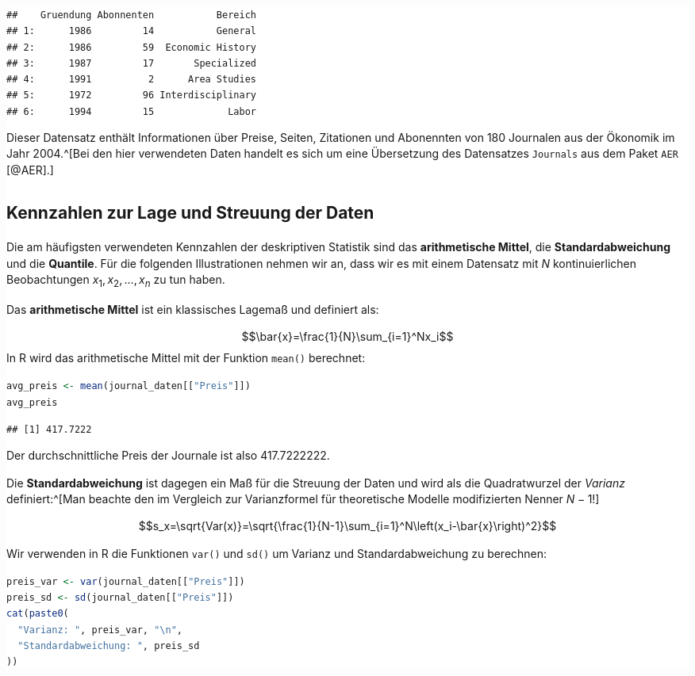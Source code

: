 ```
##    Gruendung Abonnenten           Bereich
## 1:      1986         14           General
## 2:      1986         59  Economic History
## 3:      1987         17       Specialized
## 4:      1991          2      Area Studies
## 5:      1972         96 Interdisciplinary
## 6:      1994         15             Labor
```

Dieser Datensatz enthält Informationen über Preise, Seiten, Zitationen und
Abonennten von 180 Journalen aus der Ökonomik im Jahr 2004.^[Bei den hier 
verwendeten Daten handelt es sich um eine Übersetzung des Datensatzes `Journals`
aus dem Paket `AER` [@AER].] 

## Kennzahlen zur Lage und Streuung der Daten

Die am häufigsten verwendeten Kennzahlen der deskriptiven Statistik sind
das **arithmetische Mittel**, die **Standardabweichung** und die **Quantile**.
Für die folgenden Illustrationen nehmen wir an, dass wir es mit einem Datensatz
mit $N$ kontinuierlichen Beobachtungen $x_1, x_2, ..., x_n$ zu tun haben.

Das **arithmetische Mittel** ist ein klassisches Lagemaß und definiert als:

$$\bar{x}=\frac{1}{N}\sum_{i=1}^Nx_i$$
In R wird das arithmetische Mittel mit der Funktion `mean()` berechnet:


```r
avg_preis <- mean(journal_daten[["Preis"]])
avg_preis
```

```
## [1] 417.7222
```

Der durchschnittliche Preis der Journale ist also 417.7222222.

Die **Standardabweichung** ist dagegen ein Maß für die Streuung der Daten
und wird als die Quadratwurzel der *Varianz* definiert:^[Man beachte den im 
Vergleich zur Varianzformel für theoretische Modelle modifizierten Nenner $N-1$!]

$$s_x=\sqrt{Var(x)}=\sqrt{\frac{1}{N-1}\sum_{i=1}^N\left(x_i-\bar{x}\right)^2}$$

Wir verwenden in R die Funktionen `var()` und `sd()` um Varianz und 
Standardabweichung zu berechnen:


```r
preis_var <- var(journal_daten[["Preis"]])
preis_sd <- sd(journal_daten[["Preis"]])
cat(paste0(
  "Varianz: ", preis_var, "\n",
  "Standardabweichung: ", preis_sd
))
```
